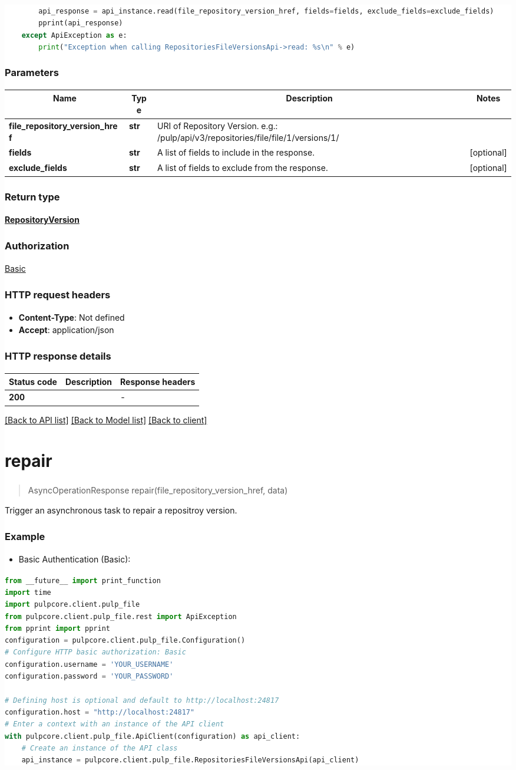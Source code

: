 ```python
        api_response = api_instance.read(file_repository_version_href, fields=fields, exclude_fields=exclude_fields)
        pprint(api_response)
    except ApiException as e:
        print("Exception when calling RepositoriesFileVersionsApi->read: %s\n" % e)
```

### Parameters

Name | Type | Description  | Notes
------------- | ------------- | ------------- | -------------
 **file_repository_version_href** | **str**| URI of Repository Version. e.g.: /pulp/api/v3/repositories/file/file/1/versions/1/ | 
 **fields** | **str**| A list of fields to include in the response. | [optional] 
 **exclude_fields** | **str**| A list of fields to exclude from the response. | [optional] 

### Return type

[**RepositoryVersion**](RepositoryVersion.md)

### Authorization

[Basic](../client.md#Basic)

### HTTP request headers

 - **Content-Type**: Not defined
 - **Accept**: application/json

### HTTP response details
| Status code | Description | Response headers |
|-------------|-------------|------------------|
**200** |  |  -  |

 [[Back to API list]](../client.md#documentation-for-api-endpoints) [[Back to Model list]](../client.md#documentation-for-models) [[Back to client]](../client.md)

# **repair**
> AsyncOperationResponse repair(file_repository_version_href, data)



Trigger an asynchronous task to repair a repositroy version.

### Example

* Basic Authentication (Basic):
```python
from __future__ import print_function
import time
import pulpcore.client.pulp_file
from pulpcore.client.pulp_file.rest import ApiException
from pprint import pprint
configuration = pulpcore.client.pulp_file.Configuration()
# Configure HTTP basic authorization: Basic
configuration.username = 'YOUR_USERNAME'
configuration.password = 'YOUR_PASSWORD'

# Defining host is optional and default to http://localhost:24817
configuration.host = "http://localhost:24817"
# Enter a context with an instance of the API client
with pulpcore.client.pulp_file.ApiClient(configuration) as api_client:
    # Create an instance of the API class
    api_instance = pulpcore.client.pulp_file.RepositoriesFileVersionsApi(api_client)
```